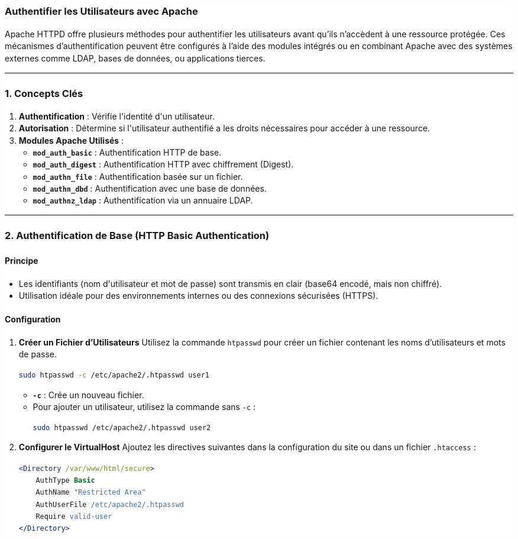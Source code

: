 ### **Authentifier les Utilisateurs avec Apache**

Apache HTTPD offre plusieurs méthodes pour authentifier les utilisateurs avant qu’ils n’accèdent à une ressource protégée. Ces mécanismes d’authentification peuvent être configurés à l’aide des modules intégrés ou en combinant Apache avec des systèmes externes comme LDAP, bases de données, ou applications tierces.

---

### **1. Concepts Clés**

1. **Authentification** : Vérifie l'identité d'un utilisateur.
2. **Autorisation** : Détermine si l'utilisateur authentifié a les droits nécessaires pour accéder à une ressource.
3. **Modules Apache Utilisés** :
   - **`mod_auth_basic`** : Authentification HTTP de base.
   - **`mod_auth_digest`** : Authentification HTTP avec chiffrement (Digest).
   - **`mod_authn_file`** : Authentification basée sur un fichier.
   - **`mod_authn_dbd`** : Authentification avec une base de données.
   - **`mod_authnz_ldap`** : Authentification via un annuaire LDAP.

---

### **2. Authentification de Base (HTTP Basic Authentication)**

#### **Principe**
- Les identifiants (nom d'utilisateur et mot de passe) sont transmis en clair (base64 encodé, mais non chiffré).
- Utilisation idéale pour des environnements internes ou des connexions sécurisées (HTTPS).

#### **Configuration**

1. **Créer un Fichier d’Utilisateurs**
   Utilisez la commande `htpasswd` pour créer un fichier contenant les noms d’utilisateurs et mots de passe.
   ```bash
   sudo htpasswd -c /etc/apache2/.htpasswd user1
   ```
   - **`-c`** : Crée un nouveau fichier.
   - Pour ajouter un utilisateur, utilisez la commande sans `-c` :
     ```bash
     sudo htpasswd /etc/apache2/.htpasswd user2
     ```

2. **Configurer le VirtualHost**
   Ajoutez les directives suivantes dans la configuration du site ou dans un fichier `.htaccess` :
   ```apache
   <Directory /var/www/html/secure>
       AuthType Basic
       AuthName "Restricted Area"
       AuthUserFile /etc/apache2/.htpasswd
       Require valid-user
   </Directory>
   ```
